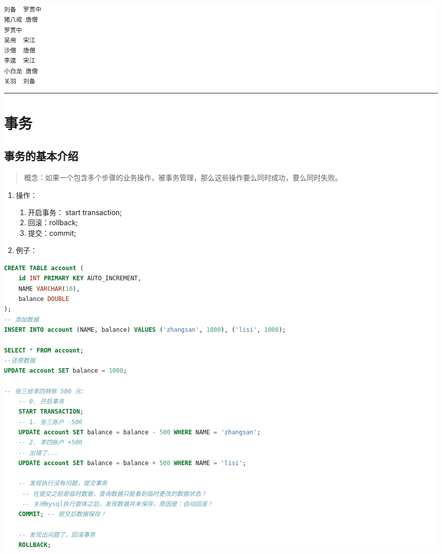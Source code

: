 ```sql
刘备	罗贯中
猪八戒	唐僧
罗贯中	
吴用	宋江
沙僧	唐僧
李逵	宋江
小白龙	唐僧
关羽	刘备
```

------

# 事务

## 事务的基本介绍

> 概念：如果一个包含多个步骤的业务操作，被事务管理，那么这些操作要么同时成功，要么同时失败。

1. 操作：

   1. 开启事务： start transaction;
   2. 回滚：rollback;
   3. 提交：commit;

2.  例子：

   ```sql
   CREATE TABLE account (
       id INT PRIMARY KEY AUTO_INCREMENT,
       NAME VARCHAR(10),
       balance DOUBLE
   );
   -- 添加数据
   INSERT INTO account (NAME, balance) VALUES ('zhangsan', 1000), ('lisi', 1000);
   
   SELECT * FROM account;
   --还原数据
   UPDATE account SET balance = 1000; 
   
   -- 张三给李四转账 500 元:
       -- 0. 开启事务
       START TRANSACTION;
       -- 1. 张三账户 -500		
       UPDATE account SET balance = balance - 500 WHERE NAME = 'zhangsan';
       -- 2. 李四账户 +500
       -- 出错了...
       UPDATE account SET balance = balance + 500 WHERE NAME = 'lisi';
   
       -- 发现执行没有问题，提交事务
       	-- 在提交之前是临时数据，查询数据只能看到临时更改的数据状态！
       	-- 关闭mysql执行窗体之后，发现数据并未保存，原因是：自动回滚！
       COMMIT; -- 提交后数据保存！
   
       -- 发现出问题了，回滚事务
       ROLLBACK;
   ```
   